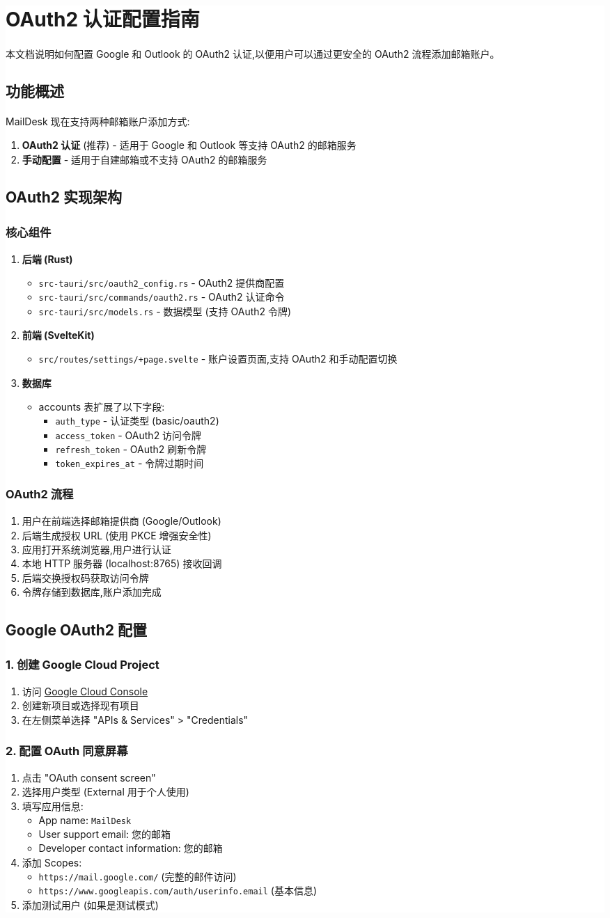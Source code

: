 # OAuth2 认证配置指南

本文档说明如何配置 Google 和 Outlook 的 OAuth2 认证,以便用户可以通过更安全的 OAuth2 流程添加邮箱账户。

## 功能概述

MailDesk 现在支持两种邮箱账户添加方式:

1. **OAuth2 认证** (推荐) - 适用于 Google 和 Outlook 等支持 OAuth2 的邮箱服务
2. **手动配置** - 适用于自建邮箱或不支持 OAuth2 的邮箱服务

## OAuth2 实现架构

### 核心组件

1. **后端 (Rust)**
   - `src-tauri/src/oauth2_config.rs` - OAuth2 提供商配置
   - `src-tauri/src/commands/oauth2.rs` - OAuth2 认证命令
   - `src-tauri/src/models.rs` - 数据模型 (支持 OAuth2 令牌)

2. **前端 (SvelteKit)**
   - `src/routes/settings/+page.svelte` - 账户设置页面,支持 OAuth2 和手动配置切换

3. **数据库**
   - accounts 表扩展了以下字段:
     - `auth_type` - 认证类型 (basic/oauth2)
     - `access_token` - OAuth2 访问令牌
     - `refresh_token` - OAuth2 刷新令牌
     - `token_expires_at` - 令牌过期时间

### OAuth2 流程

1. 用户在前端选择邮箱提供商 (Google/Outlook)
2. 后端生成授权 URL (使用 PKCE 增强安全性)
3. 应用打开系统浏览器,用户进行认证
4. 本地 HTTP 服务器 (localhost:8765) 接收回调
5. 后端交换授权码获取访问令牌
6. 令牌存储到数据库,账户添加完成

## Google OAuth2 配置

### 1. 创建 Google Cloud Project

1. 访问 [Google Cloud Console](https://console.cloud.google.com/)
2. 创建新项目或选择现有项目
3. 在左侧菜单选择 "APIs & Services" > "Credentials"

### 2. 配置 OAuth 同意屏幕

1. 点击 "OAuth consent screen"
2. 选择用户类型 (External 用于个人使用)
3. 填写应用信息:
   - App name: `MailDesk`
   - User support email: 您的邮箱
   - Developer contact information: 您的邮箱
4. 添加 Scopes:
   - `https://mail.google.com/` (完整的邮件访问)
   - `https://www.googleapis.com/auth/userinfo.email` (基本信息)
5. 添加测试用户 (如果是测试模式)
